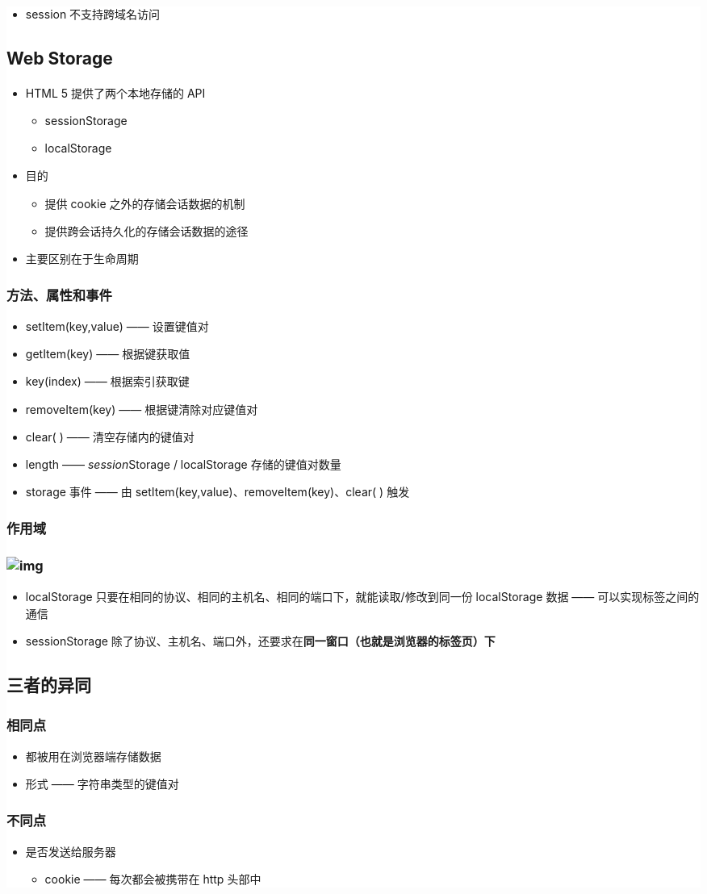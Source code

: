   - session 不支持跨域名访问

## Web Storage

- HTML 5 提供了两个本地存储的 API

  - sessionStorage

  - localStorage

- 目的

  - 提供 cookie 之外的存储会话数据的机制

  - 提供跨会话持久化的存储会话数据的途径

- 主要区别在于生命周期

### 方法、属性和事件

- setItem(key,value) —— 设置键值对

- getItem(key) —— 根据键获取值

- key(index) —— 根据索引获取键

- removeItem(key) —— 根据键清除对应键值对

- clear( ) —— 清空存储内的键值对

- length —— *session*Storage / localStorage 存储的键值对数量

- storage 事件 —— 由 setItem(key,value)、removeItem(key)、clear( ) 触发

### 作用域

### ![img](https://p1-jj.byteimg.com/tos-cn-i-t2oaga2asx/gold-user-assets/2018/3/7/1620036af89552de~tplv-t2oaga2asx-watermark.awebp)

- localStorage 只要在相同的协议、相同的主机名、相同的端口下，就能读取/修改到同一份 localStorage 数据 —— 可以实现标签之间的通信

- sessionStorage 除了协议、主机名、端口外，还要求在**同一窗口（也就是浏览器的标签页）下**

## 三者的异同

### 相同点

- 都被用在浏览器端存储数据

- 形式 —— 字符串类型的键值对

### 不同点

- 是否发送给服务器

  - cookie —— 每次都会被携带在 http 头部中
